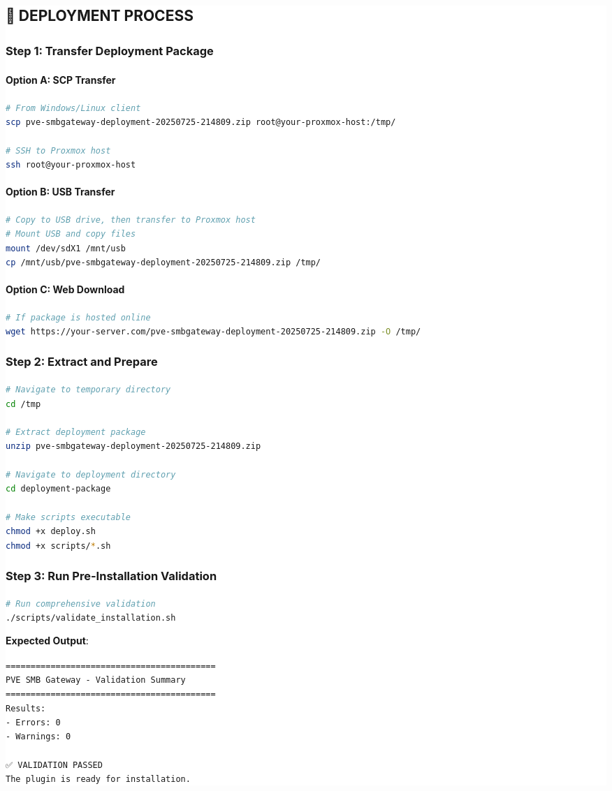 ## 🚀 **DEPLOYMENT PROCESS**

### **Step 1: Transfer Deployment Package**

#### **Option A: SCP Transfer**
```bash
# From Windows/Linux client
scp pve-smbgateway-deployment-20250725-214809.zip root@your-proxmox-host:/tmp/

# SSH to Proxmox host
ssh root@your-proxmox-host
```

#### **Option B: USB Transfer**
```bash
# Copy to USB drive, then transfer to Proxmox host
# Mount USB and copy files
mount /dev/sdX1 /mnt/usb
cp /mnt/usb/pve-smbgateway-deployment-20250725-214809.zip /tmp/
```

#### **Option C: Web Download**
```bash
# If package is hosted online
wget https://your-server.com/pve-smbgateway-deployment-20250725-214809.zip -O /tmp/
```

### **Step 2: Extract and Prepare**

```bash
# Navigate to temporary directory
cd /tmp

# Extract deployment package
unzip pve-smbgateway-deployment-20250725-214809.zip

# Navigate to deployment directory
cd deployment-package

# Make scripts executable
chmod +x deploy.sh
chmod +x scripts/*.sh
```

### **Step 3: Run Pre-Installation Validation**

```bash
# Run comprehensive validation
./scripts/validate_installation.sh
```

**Expected Output**:
```
==========================================
PVE SMB Gateway - Validation Summary
==========================================
Results:
- Errors: 0
- Warnings: 0

✅ VALIDATION PASSED
The plugin is ready for installation.
```

